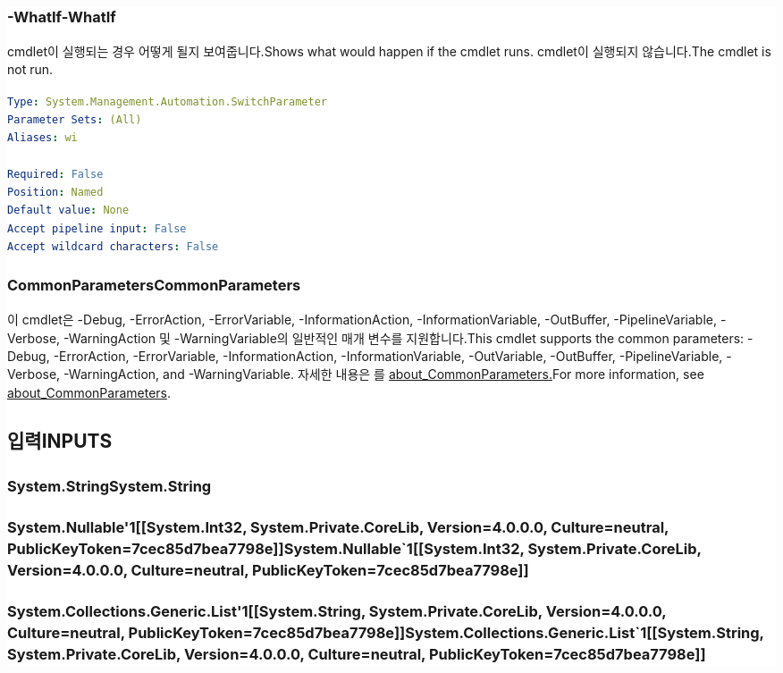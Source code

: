 ### <span data-ttu-id="f244b-150">-WhatIf</span><span class="sxs-lookup"><span data-stu-id="f244b-150">-WhatIf</span></span>
<span data-ttu-id="f244b-151">cmdlet이 실행되는 경우 어떻게 될지 보여줍니다.</span><span class="sxs-lookup"><span data-stu-id="f244b-151">Shows what would happen if the cmdlet runs.</span></span> <span data-ttu-id="f244b-152">cmdlet이 실행되지 않습니다.</span><span class="sxs-lookup"><span data-stu-id="f244b-152">The cmdlet is not run.</span></span>

```yaml
Type: System.Management.Automation.SwitchParameter
Parameter Sets: (All)
Aliases: wi

Required: False
Position: Named
Default value: None
Accept pipeline input: False
Accept wildcard characters: False
```

### <span data-ttu-id="f244b-153">CommonParameters</span><span class="sxs-lookup"><span data-stu-id="f244b-153">CommonParameters</span></span>
<span data-ttu-id="f244b-154">이 cmdlet은 -Debug, -ErrorAction, -ErrorVariable, -InformationAction, -InformationVariable, -OutBuffer, -PipelineVariable, -Verbose, -WarningAction 및 -WarningVariable의 일반적인 매개 변수를 지원합니다.</span><span class="sxs-lookup"><span data-stu-id="f244b-154">This cmdlet supports the common parameters: -Debug, -ErrorAction, -ErrorVariable, -InformationAction, -InformationVariable, -OutVariable, -OutBuffer, -PipelineVariable, -Verbose, -WarningAction, and -WarningVariable.</span></span> <span data-ttu-id="f244b-155">자세한 내용은 를 [about_CommonParameters.](http://go.microsoft.com/fwlink/?LinkID=113216)</span><span class="sxs-lookup"><span data-stu-id="f244b-155">For more information, see [about_CommonParameters](http://go.microsoft.com/fwlink/?LinkID=113216).</span></span>

## <span data-ttu-id="f244b-156">입력</span><span class="sxs-lookup"><span data-stu-id="f244b-156">INPUTS</span></span>

### <span data-ttu-id="f244b-157">System.String</span><span class="sxs-lookup"><span data-stu-id="f244b-157">System.String</span></span>

### <span data-ttu-id="f244b-158">System.Nullable'1[[System.Int32, System.Private.CoreLib, Version=4.0.0.0, Culture=neutral, PublicKeyToken=7cec85d7bea7798e]]</span><span class="sxs-lookup"><span data-stu-id="f244b-158">System.Nullable\`1[[System.Int32, System.Private.CoreLib, Version=4.0.0.0, Culture=neutral, PublicKeyToken=7cec85d7bea7798e]]</span></span>

### <span data-ttu-id="f244b-159">System.Collections.Generic.List'1[[System.String, System.Private.CoreLib, Version=4.0.0.0, Culture=neutral, PublicKeyToken=7cec85d7bea7798e]]</span><span class="sxs-lookup"><span data-stu-id="f244b-159">System.Collections.Generic.List\`1[[System.String, System.Private.CoreLib, Version=4.0.0.0, Culture=neutral, PublicKeyToken=7cec85d7bea7798e]]</span></span>
